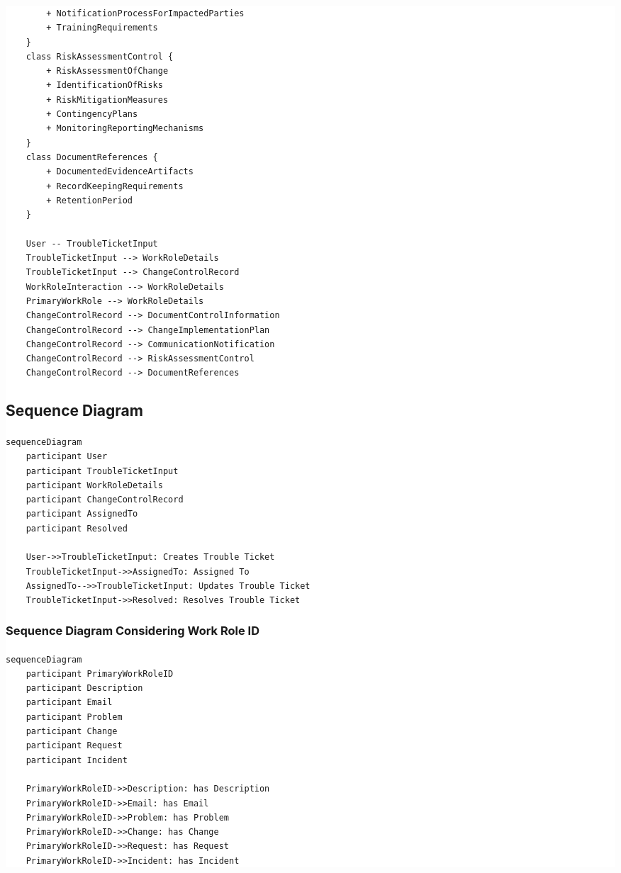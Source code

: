 ```mermaid
        + NotificationProcessForImpactedParties
        + TrainingRequirements
    }
    class RiskAssessmentControl {
        + RiskAssessmentOfChange
        + IdentificationOfRisks
        + RiskMitigationMeasures
        + ContingencyPlans
        + MonitoringReportingMechanisms
    }
    class DocumentReferences {
        + DocumentedEvidenceArtifacts
        + RecordKeepingRequirements
        + RetentionPeriod
    }
    
    User -- TroubleTicketInput
    TroubleTicketInput --> WorkRoleDetails
    TroubleTicketInput --> ChangeControlRecord
    WorkRoleInteraction --> WorkRoleDetails
    PrimaryWorkRole --> WorkRoleDetails
    ChangeControlRecord --> DocumentControlInformation
    ChangeControlRecord --> ChangeImplementationPlan
    ChangeControlRecord --> CommunicationNotification
    ChangeControlRecord --> RiskAssessmentControl
    ChangeControlRecord --> DocumentReferences

```

## Sequence Diagram
```mermaid
sequenceDiagram
    participant User
    participant TroubleTicketInput
    participant WorkRoleDetails
    participant ChangeControlRecord
    participant AssignedTo
    participant Resolved

    User->>TroubleTicketInput: Creates Trouble Ticket
    TroubleTicketInput->>AssignedTo: Assigned To
    AssignedTo-->>TroubleTicketInput: Updates Trouble Ticket
    TroubleTicketInput->>Resolved: Resolves Trouble Ticket

```
### Sequence Diagram Considering Work Role ID
```mermaid
sequenceDiagram
    participant PrimaryWorkRoleID
    participant Description
    participant Email
    participant Problem
    participant Change
    participant Request
    participant Incident

    PrimaryWorkRoleID->>Description: has Description
    PrimaryWorkRoleID->>Email: has Email
    PrimaryWorkRoleID->>Problem: has Problem
    PrimaryWorkRoleID->>Change: has Change
    PrimaryWorkRoleID->>Request: has Request
    PrimaryWorkRoleID->>Incident: has Incident
```